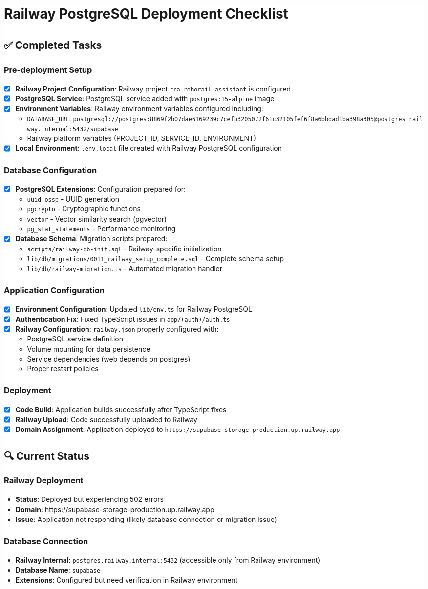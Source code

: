 # Railway PostgreSQL Deployment Checklist

## ✅ Completed Tasks

### Pre-deployment Setup
- [x] **Railway Project Configuration**: Railway project `rra-roborail-assistant` is configured
- [x] **PostgreSQL Service**: PostgreSQL service added with `postgres:15-alpine` image
- [x] **Environment Variables**: Railway environment variables configured including:
  - `DATABASE_URL`: `postgresql://postgres:8869f2b07dae6169239c7cefb3205072f61c32105fef6f8a6bbdad1ba398a305@postgres.railway.internal:5432/supabase`
  - Railway platform variables (PROJECT_ID, SERVICE_ID, ENVIRONMENT)
- [x] **Local Environment**: `.env.local` file created with Railway PostgreSQL configuration

### Database Configuration
- [x] **PostgreSQL Extensions**: Configuration prepared for:
  - `uuid-ossp` - UUID generation
  - `pgcrypto` - Cryptographic functions
  - `vector` - Vector similarity search (pgvector)
  - `pg_stat_statements` - Performance monitoring
- [x] **Database Schema**: Migration scripts prepared:
  - `scripts/railway-db-init.sql` - Railway-specific initialization
  - `lib/db/migrations/0011_railway_setup_complete.sql` - Complete schema setup
  - `lib/db/railway-migration.ts` - Automated migration handler

### Application Configuration
- [x] **Environment Configuration**: Updated `lib/env.ts` for Railway PostgreSQL
- [x] **Authentication Fix**: Fixed TypeScript issues in `app/(auth)/auth.ts`
- [x] **Railway Configuration**: `railway.json` properly configured with:
  - PostgreSQL service definition
  - Volume mounting for data persistence
  - Service dependencies (web depends on postgres)
  - Proper restart policies

### Deployment
- [x] **Code Build**: Application builds successfully after TypeScript fixes
- [x] **Railway Upload**: Code successfully uploaded to Railway
- [x] **Domain Assignment**: Application deployed to `https://supabase-storage-production.up.railway.app`

## 🔍 Current Status

### Railway Deployment
- **Status**: Deployed but experiencing 502 errors
- **Domain**: https://supabase-storage-production.up.railway.app
- **Issue**: Application not responding (likely database connection or migration issue)

### Database Connection
- **Railway Internal**: `postgres.railway.internal:5432` (accessible only from Railway environment)
- **Database Name**: `supabase`
- **Extensions**: Configured but need verification in Railway environment
